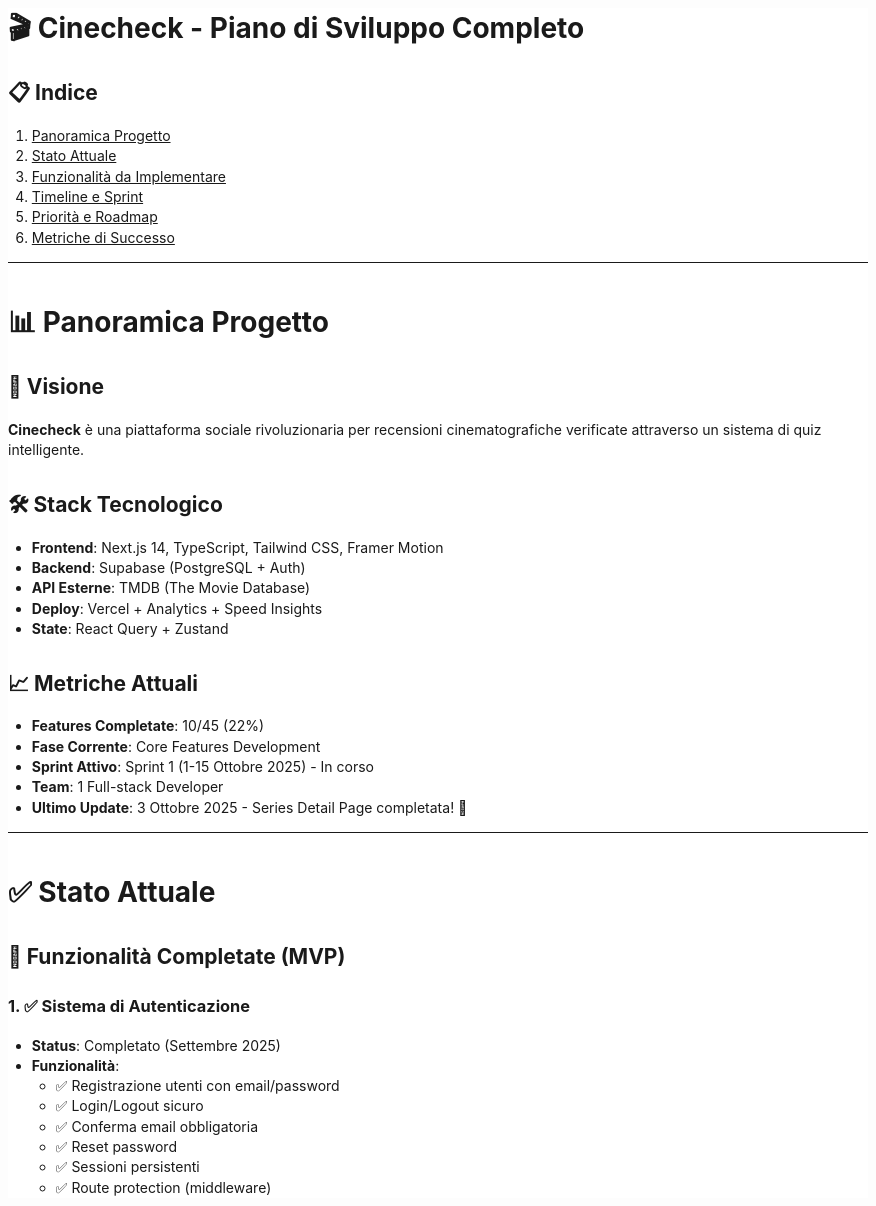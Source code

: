 # 🎬 Cinecheck - Piano di Sviluppo Completo

## 📋 Indice
1. [Panoramica Progetto](#panoramica-progetto)
2. [Stato Attuale](#stato-attuale)
3. [Funzionalità da Implementare](#funzionalità-da-implementare)
4. [Timeline e Sprint](#timeline-e-sprint)
5. [Priorità e Roadmap](#priorità-e-roadmap)
6. [Metriche di Successo](#metriche-di-successo)

---

# 📊 Panoramica Progetto

## 🎯 Visione
**Cinecheck** è una piattaforma sociale rivoluzionaria per recensioni cinematografiche verificate attraverso un sistema di quiz intelligente.

## 🛠️ Stack Tecnologico
- **Frontend**: Next.js 14, TypeScript, Tailwind CSS, Framer Motion
- **Backend**: Supabase (PostgreSQL + Auth)
- **API Esterne**: TMDB (The Movie Database)
- **Deploy**: Vercel + Analytics + Speed Insights
- **State**: React Query + Zustand

## 📈 Metriche Attuali
- **Features Completate**: 10/45 (22%)
- **Fase Corrente**: Core Features Development
- **Sprint Attivo**: Sprint 1 (1-15 Ottobre 2025) - In corso
- **Team**: 1 Full-stack Developer
- **Ultimo Update**: 3 Ottobre 2025 - Series Detail Page completata! 🎉

---

# ✅ Stato Attuale

## 🎉 Funzionalità Completate (MVP)

### 1. ✅ Sistema di Autenticazione
- **Status**: Completato (Settembre 2025)
- **Funzionalità**:
  - ✅ Registrazione utenti con email/password
  - ✅ Login/Logout sicuro
  - ✅ Conferma email obbligatoria
  - ✅ Reset password
  - ✅ Sessioni persistenti
  - ✅ Route protection (middleware)
